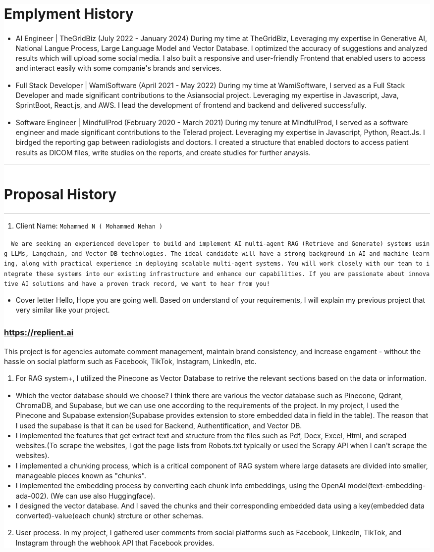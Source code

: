 
# Emplyment History
- AI Engineer | TheGridBiz   (July 2022 - January 2024)
During my time at TheGridBiz, Leveraging my expertise in Generative AI, National Langue Process, Large Language Model and Vector Database. I optimized the accuracy of suggestions and analyzed results which will upload some social media. I also built a responsive and user-friendly Frontend that enabled users to access and interact easily with some companie's brands and services.

- Full Stack Developer | WamiSoftware  (April 2021 - May 2022)
During my time at WamiSoftware, I served as a Full Stack Developer and made significant contributions to the Asiansocial project. Leveraging my expertise in Javascript, Java, SprintBoot, React.js, and AWS.
I lead the development of frontend and backend and delivered successfully.

- Software Engineer | MindfulProd  (February 2020 - March 2021)
During my tenure at MindfulProd, I served as a software engineer and made significant contributions to the Telerad project. Leveraging my expertise in Javascript, Python, React.Js. I birdged the reporting gap between radiologists and doctors. I created a structure that enabled doctors to access patient results as DICOM files, write studies on the reports, and create studies for further anaysis.

--------------------------------------------------------------------------------------------
# Proposal History
--------------------------------------------------------------------------------------------

1. Client Name: `Mohammed N ( Mohammed Nehan )`
```
  We are seeking an experienced developer to build and implement AI multi-agent RAG (Retrieve and Generate) systems using LLMs, Langchain, and Vector DB technologies. The ideal candidate will have a strong background in AI and machine learning, along with practical experience in deploying scalable multi-agent systems. You will work closely with our team to integrate these systems into our existing infrastructure and enhance our capabilities. If you are passionate about innovative AI solutions and have a proven track record, we want to hear from you! 
```

- Cover letter
Hello, Hope you are going well.
Based on understand of your requirements, I will explain my previous project that very similar like your project.
### https://replient.ai
This project is for agencies automate comment management, maintain brand consistency, and increase engament - without the hassle on social platform such as Facebook, TikTok, Instagram, LinkedIn, etc.
1) For RAG system+, I utilized the Pinecone as Vector Database to retrive the relevant sections based on the data or information.
- Which the vector database should we choose?
I think there are various the vector database such as Pinecone, Qdrant, ChromaDB, and Supabase, but we can use one according to the requirements of the project.
In my project, I used the Pinecone and Supabase extension(Supabase provides extension to store embedded data in field in the table). The reason that I used the supabase is that it can be used for Backend, Authentification, and Vector DB.
- I implemented the features that get extract text and structure from the files such as Pdf, Docx, Excel, Html, and scraped websites.(To scrape the websites, I got the page lists from Robots.txt typically or used the Scrapy API when I can't scrape the websites).
- I implemented a chunking process, which is a critical component of RAG system where large datasets are divided into smaller, manageable pieces known as "chunks".
- I implemented the embedding process by converting each chunk info embeddings, using the OpenAI model(text-embedding-ada-002). (We can use also Huggingface).
- I designed the vector database. And I saved the chunks and their corresponding embedded data using a key(embedded data converted)-value(each chunk) strcture or other schemas.
2) User process.
In my project, I gathered user comments from social platforms such as Facebook, LinkedIn, TikTok, and Instagram through the webhook API that Facebook provides.